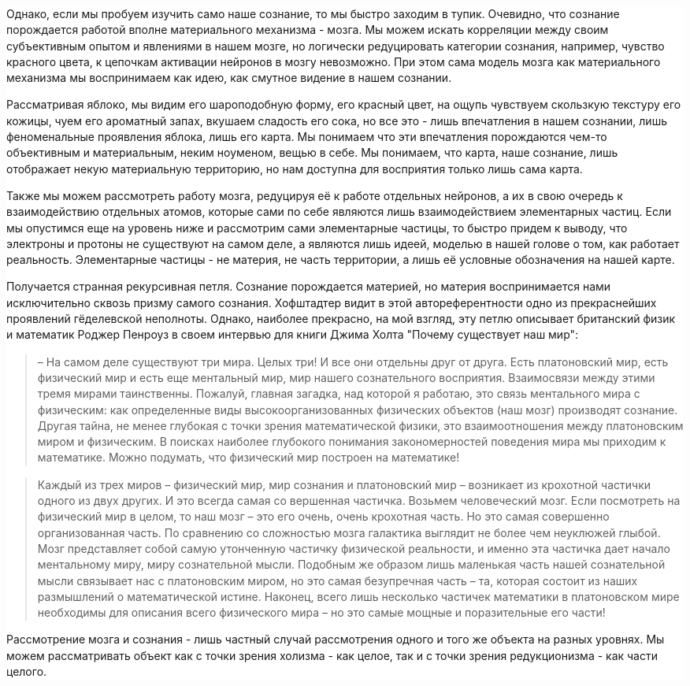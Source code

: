 Однако, если мы пробуем изучить само наше сознание, то мы быстро заходим в тупик. Очевидно, что сознание порождается работой вполне материального механизма - мозга. Мы можем искать корреляции между своим субъективным опытом и явлениями в нашем мозге, но логически редуцировать категории сознания, например, чувство красного цвета, к цепочкам активации нейронов в мозгу невозможно. При этом сама модель мозга как материального механизма мы воспринимаем как идею, как смутное видение в нашем сознании.

Рассматривая яблоко, мы видим его шароподобную форму, его красный цвет, на ощупь чувствуем скользкую текстуру его кожицы, чуем его ароматный запах, вкушаем сладость его сока, но все это - лишь впечатления в нашем сознании, лишь феноменальные проявления яблока, лишь его карта. Мы понимаем что эти впечатления порождаются чем-то объективным и материальным, неким ноуменом, вещью в себе. Мы понимаем, что карта, наше сознание, лишь отображает некую материальную территорию, но нам доступна для восприятия только лишь сама карта.

Также мы можем рассмотреть работу мозга, редуцируя её к работе отдельных нейронов, а их в свою очередь к взаимодействию отдельных атомов, которые сами по себе являются лишь взаимодействием элементарных частиц. Если мы опустимся еще на уровень ниже и рассмотрим сами элементарные частицы, то быстро придем к выводу, что электроны и протоны не существуют на самом деле, а являются лишь идеей, моделью в нашей голове о том, как работает реальность. Элементарные частицы - не материя, не часть территории, а лишь её условные обозначения на нашей карте.

Получается странная рекурсивная петля. Сознание порождается материей, но материя воспринимается нами исключительно сквозь призму самого сознания. Хофштадтер видит в этой автореферентности одно из прекраснейших проявлений гёделевской неполноты. Однако, наиболее прекрасно, на мой взгляд, эту петлю описывает британский физик и математик Роджер Пенроуз в своем интервью для книги Джима Холта "Почему существует наш мир":

> – На самом деле существуют три мира. Целых три! И все они отдельны друг от друга. Есть платоновский мир, есть физический мир и есть еще ментальный мир, мир нашего сознательного восприятия. Взаимосвязи между этими тремя мирами таинственны. Пожалуй, главная загадка, над которой я работаю, это связь ментального мира с физическим: как определенные виды высокоорганизованных физических объектов (наш мозг) производят сознание. Другая тайна, не менее глубокая с точки зрения математической физики, это взаимоотношения между платоновским миром и физическим. В поисках наиболее глубокого понимания закономерностей поведения мира мы приходим к математике. Можно подумать, что физический мир построен на математике!

> Каждый из трех миров – физический мир, мир сознания и платоновский мир – возникает из крохотной частички одного из двух других. И это всегда самая со вершенная частичка. Возьмем человеческий мозг. Если посмотреть на физический мир в целом, то наш мозг – это его очень, очень крохотная часть. Но это самая совершенно организованная часть. По сравнению со сложностью мозга галактика выглядит не более чем неуклюжей глыбой. Мозг представляет собой самую утонченную частичку физической реальности, и именно эта частичка дает начало ментальному миру, миру сознательной мысли. Подобным же образом лишь маленькая часть нашей сознательной мысли связывает нас с платоновским миром, но это самая безупречная часть – та, которая состоит из наших размышлений о математической истине. Наконец, всего лишь несколько частичек математики в платоновском мире необходимы для описания всего физического мира – но это самые мощные и поразительные его части!

Рассмотрение мозга и сознания - лишь частный случай рассмотрения одного и того же объекта на разных уровнях. Мы можем рассматривать объект как с точки зрения холизма - как целое, так и с точки зрения редукционизма - как части целого.
